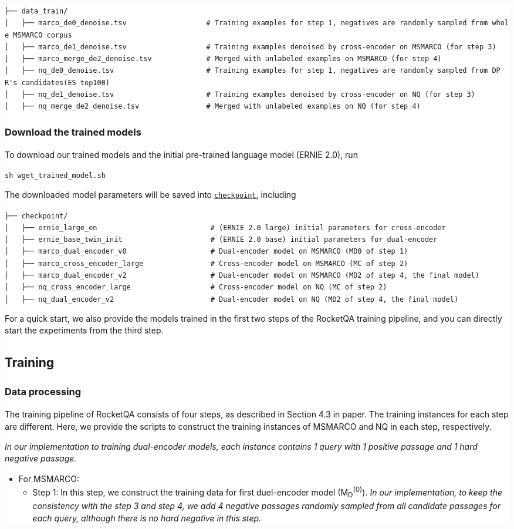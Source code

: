 ```
├── data_train/
│   ├── marco_de0_denoise.tsv                   # Training examples for step 1, negatives are randomly sampled from whole MSMARCO corpus
│   ├── marco_de1_denoise.tsv                   # Training examples denoised by cross-encoder on MSMARCO (for step 3)
│   ├── marco_merge_de2_denoise.tsv             # Merged with unlabeled examples on MSMARCO (for step 4)
│   ├── nq_de0_denoise.tsv                      # Training examples for step 1, negatives are randomly sampled from DPR's candidates(ES top100)
│   ├── nq_de1_denoise.tsv                      # Training examples denoised by cross-encoder on NQ (for step 3)
│   ├── nq_merge_de2_denoise.tsv                # Merged with unlabeled examples on NQ (for step 4)
```
### Download the trained models
To download our trained models and the initial pre-trained language model (ERNIE 2.0), run
```
sh wget_trained_model.sh
```
The downloaded model parameters will be saved into <u>`checkpoint`</u>, including
```
├── checkpoint/   
│   ├── ernie_large_en                           # (ERNIE 2.0 large) initial parameters for cross-encoder 
│   ├── ernie_base_twin_init                     # (ERNIE 2.0 base) initial parameters for dual-encoder
│   ├── marco_dual_encoder_v0                    # Dual-encoder model on MSMARCO (MD0 of step 1)
│   ├── marco_cross_encoder_large                # Cross-encoder model on MSMARCO (MC of step 2)
│   ├── marco_dual_encoder_v2                    # Dual-encoder model on MSMARCO (MD2 of step 4, the final model)
│   ├── nq_cross_encoder_large                   # Cross-encoder model on NQ (MC of step 2)
│   ├── nq_dual_encoder_v2                       # Dual-encoder model on NQ (MD2 of step 4, the final model)
```
For a quick start, we also provide the models trained in the first two steps of the RocketQA training pipeline, and you can directly start the experiments from the third step. 


## Training
### Data processing
The training pipeline of RocketQA consists of four steps, as described in Section 4.3 in paper. The training instances for each step are different. Here, we provide the scripts to construct the training instances of MSMARCO and NQ in each step, respectively.  

*In our implementation to training dual-encoder models, each instance contains 1 query with 1 positive passage and 1 hard negative passage.* 

- For MSMARCO:  
    - Step 1: In this step, we construct the training data for first duel-encoder model (M<sub>D</sub><sup>(0)</sup>). *In our implementation, to keep the consistency with the step 3 and step 4, we add 4 negative passages randomly sampled from all candidate passages for each query, although there is no hard negative in this step.*
   